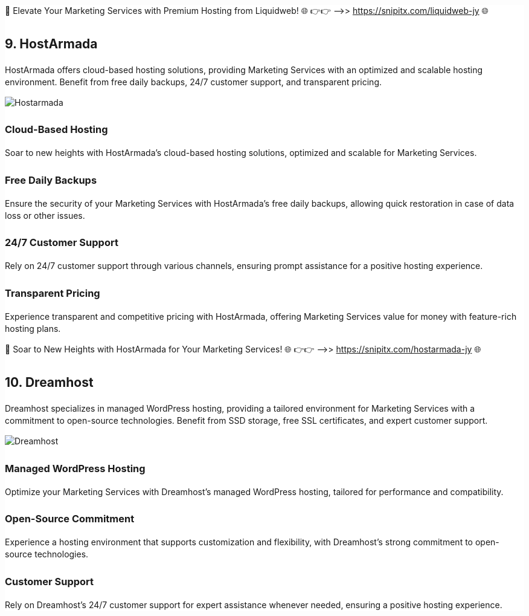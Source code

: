 🚀 Elevate Your Marketing Services with Premium Hosting from Liquidweb! 🌐
👉👉 -->> https://snipitx.com/liquidweb-jy 🌐

## 9. HostArmada

HostArmada offers cloud-based hosting solutions, providing Marketing Services with an optimized and scalable hosting environment. Benefit from free daily backups, 24/7 customer support, and transparent pricing.

![Hostarmada](https://i.imgur.com/KFbdf3o.jpeg "Hostarmada Hosting")

### Cloud-Based Hosting
Soar to new heights with HostArmada’s cloud-based hosting solutions, optimized and scalable for Marketing Services.

### Free Daily Backups
Ensure the security of your Marketing Services with HostArmada’s free daily backups, allowing quick restoration in case of data loss or other issues.

### 24/7 Customer Support
Rely on 24/7 customer support through various channels, ensuring prompt assistance for a positive hosting experience.

### Transparent Pricing
Experience transparent and competitive pricing with HostArmada, offering Marketing Services value for money with feature-rich hosting plans.

🚀 Soar to New Heights with HostArmada for Your Marketing Services! 🌐
👉👉 -->> https://snipitx.com/hostarmada-jy 🌐

## 10. Dreamhost

Dreamhost specializes in managed WordPress hosting, providing a tailored environment for Marketing Services with a commitment to open-source technologies. Benefit from SSD storage, free SSL certificates, and expert customer support.

![Dreamhost](https://i.imgur.com/rXIg8ip.jpeg "Dreamhost Hosting")

### Managed WordPress Hosting
Optimize your Marketing Services with Dreamhost’s managed WordPress hosting, tailored for performance and compatibility.

### Open-Source Commitment
Experience a hosting environment that supports customization and flexibility, with Dreamhost’s strong commitment to open-source technologies.

### Customer Support
Rely on Dreamhost’s 24/7 customer support for expert assistance whenever needed, ensuring a positive hosting experience.
